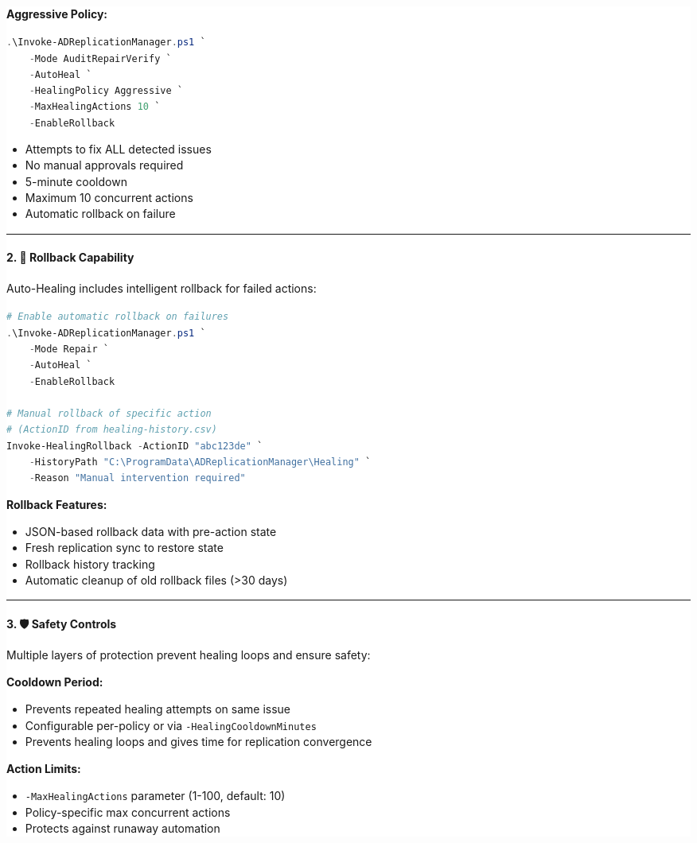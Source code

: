 **Aggressive Policy:**
```powershell
.\Invoke-ADReplicationManager.ps1 `
    -Mode AuditRepairVerify `
    -AutoHeal `
    -HealingPolicy Aggressive `
    -MaxHealingActions 10 `
    -EnableRollback
```
- Attempts to fix ALL detected issues
- No manual approvals required
- 5-minute cooldown
- Maximum 10 concurrent actions
- Automatic rollback on failure

---

#### 2. 🔄 **Rollback Capability**

Auto-Healing includes intelligent rollback for failed actions:

```powershell
# Enable automatic rollback on failures
.\Invoke-ADReplicationManager.ps1 `
    -Mode Repair `
    -AutoHeal `
    -EnableRollback

# Manual rollback of specific action
# (ActionID from healing-history.csv)
Invoke-HealingRollback -ActionID "abc123de" `
    -HistoryPath "C:\ProgramData\ADReplicationManager\Healing" `
    -Reason "Manual intervention required"
```

**Rollback Features:**
- JSON-based rollback data with pre-action state
- Fresh replication sync to restore state
- Rollback history tracking
- Automatic cleanup of old rollback files (>30 days)

---

#### 3. 🛡️ **Safety Controls**

Multiple layers of protection prevent healing loops and ensure safety:

**Cooldown Period:**
- Prevents repeated healing attempts on same issue
- Configurable per-policy or via `-HealingCooldownMinutes`
- Prevents healing loops and gives time for replication convergence

**Action Limits:**
- `-MaxHealingActions` parameter (1-100, default: 10)
- Policy-specific max concurrent actions
- Protects against runaway automation
